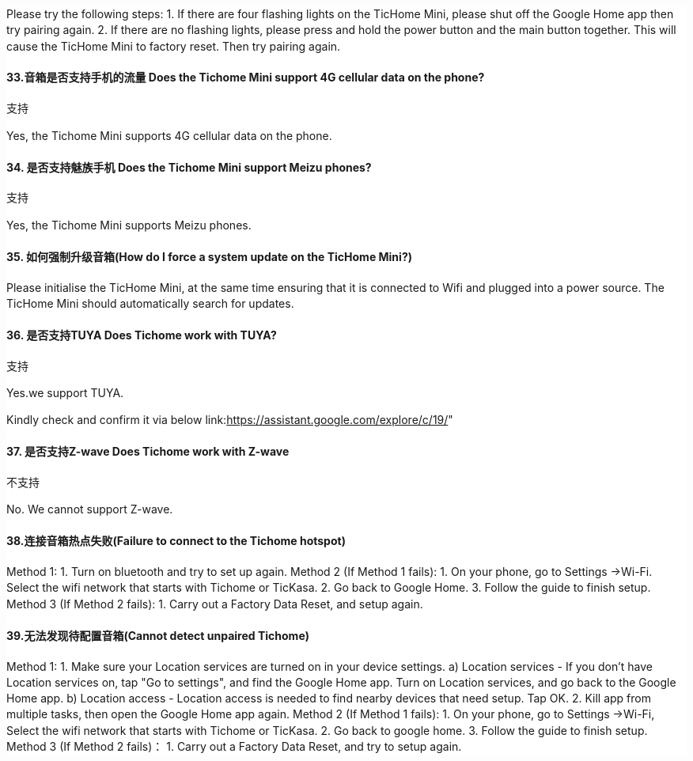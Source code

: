 Please try the following steps: 1. If there are four flashing lights on the TicHome Mini, please shut off the Google Home app then try pairing again. 2. If there are no flashing lights, please press and hold the power button and the main button together. This will cause the TicHome Mini to factory reset. Then try pairing again.

#### 33.音箱是否支持手机的流量	Does the Tichome Mini support 4G cellular data on the phone?	

支持	

Yes, the Tichome Mini supports 4G cellular data on the phone.																					

#### 34. 是否支持魅族手机	Does the Tichome Mini support Meizu phones?	

支持	

Yes, the Tichome Mini supports Meizu phones.																					

#### 35. 如何强制升级音箱\(How do I force a system update on the TicHome Mini?\)

Please initialise the TicHome Mini, at the same time ensuring that it is connected to Wifi and plugged into a power source. The TicHome Mini should automatically search for updates.

#### 36. 是否支持TUYA	Does Tichome work with TUYA?	

支持	

Yes.we support TUYA.

Kindly check and confirm it via below link:https://assistant.google.com/explore/c/19/"																					

#### 37. 是否支持Z-wave	Does Tichome work with  Z-wave	

不支持	

No. We cannot support Z-wave.																				

#### 38.连接音箱热点失败\(Failure to connect to the Tichome hotspot\)

Method 1: 1. Turn on bluetooth and try to set up again. Method 2 \(If Method 1 fails\): 1. On your phone, go to Settings -&gt;Wi-Fi. Select the wifi network that starts with Tichome or TicKasa. 2. Go back to Google Home. 3. Follow the guide to finish setup. Method 3 \(If Method 2 fails\): 1. Carry out a Factory Data Reset, and setup again.

#### 39.无法发现待配置音箱\(Cannot detect unpaired Tichome\)

Method 1: 1. Make sure your Location services are turned on in your device settings. a\) Location services - If you don’t have Location services on, tap "Go to settings", and find the Google Home app. Turn on Location services, and go back to the Google Home app. b\) Location access - Location access is needed to find nearby devices that need setup. Tap OK. 2. Kill app from multiple tasks, then open the Google Home app again. Method 2 \(If Method 1 fails\): 1. On your phone, go to Settings -&gt;Wi-Fi, Select the wifi network that starts with Tichome or TicKasa. 2. Go back to google home. 3. Follow the guide to finish setup. Method 3 \(If Method 2 fails\)： 1. Carry out a Factory Data Reset, and try to setup again.
